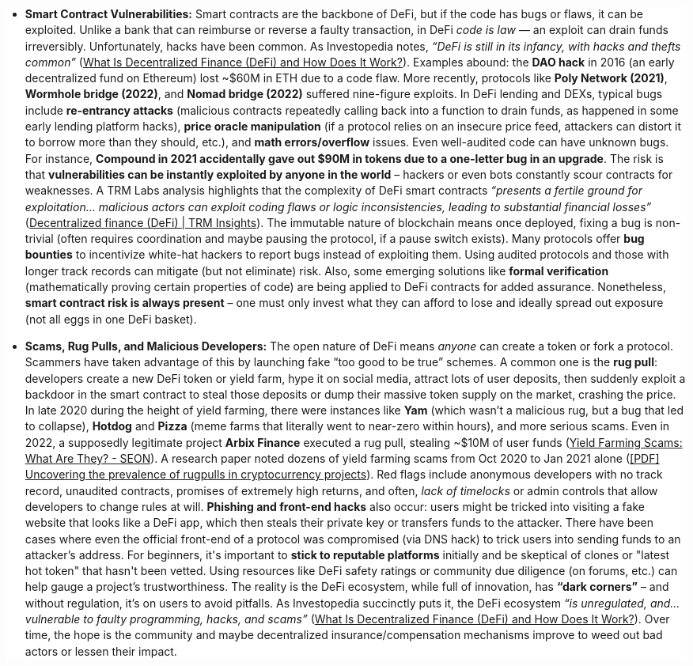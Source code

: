 - **Smart Contract Vulnerabilities:** Smart contracts are the backbone of DeFi, but if the code has bugs or flaws, it can be exploited. Unlike a bank that can reimburse or reverse a faulty transaction, in DeFi *code is law* — an exploit can drain funds irreversibly. Unfortunately, hacks have been common. As Investopedia notes, *“DeFi is still in its infancy, with hacks and thefts common”* ([What Is Decentralized Finance (DeFi) and How Does It Work?](https://www.investopedia.com/decentralized-finance-defi-5113835#:~:text=Is%20Decentralized%20Finance%20Safe%3F)). Examples abound: the **DAO hack** in 2016 (an early decentralized fund on Ethereum) lost ~$60M in ETH due to a code flaw. More recently, protocols like **Poly Network (2021)**, **Wormhole bridge (2022)**, and **Nomad bridge (2022)** suffered nine-figure exploits. In DeFi lending and DEXs, typical bugs include **re-entrancy attacks** (malicious contracts repeatedly calling back into a function to drain funds, as happened in some early lending platform hacks), **price oracle manipulation** (if a protocol relies on an insecure price feed, attackers can distort it to borrow more than they should, etc.), and **math errors/overflow** issues. Even well-audited code can have unknown bugs. For instance, **Compound in 2021 accidentally gave out $90M in tokens due to a one-letter bug in an upgrade**. The risk is that **vulnerabilities can be instantly exploited by anyone in the world** – hackers or even bots constantly scour contracts for weaknesses. A TRM Labs analysis highlights that the complexity of DeFi smart contracts *“presents a fertile ground for exploitation… malicious actors can exploit coding flaws or logic inconsistencies, leading to substantial financial losses”* ([Decentralized finance (DeFi) | TRM Insights](https://www.trmlabs.com/glossary/decentralized-finance#:~:text=Smart%20contract%20vulnerabilities)). The immutable nature of blockchain means once deployed, fixing a bug is non-trivial (often requires coordination and maybe pausing the protocol, if a pause switch exists). Many protocols offer **bug bounties** to incentivize white-hat hackers to report bugs instead of exploiting them. Using audited protocols and those with longer track records can mitigate (but not eliminate) risk. Also, some emerging solutions like **formal verification** (mathematically proving certain properties of code) are being applied to DeFi contracts for added assurance. Nonetheless, **smart contract risk is always present** – one must only invest what they can afford to lose and ideally spread out exposure (not all eggs in one DeFi basket).

- **Scams, Rug Pulls, and Malicious Developers:** The open nature of DeFi means *anyone* can create a token or fork a protocol. Scammers have taken advantage of this by launching fake “too good to be true” schemes. A common one is the **rug pull**: developers create a new DeFi token or yield farm, hype it on social media, attract lots of user deposits, then suddenly exploit a backdoor in the smart contract to steal those deposits or dump their massive token supply on the market, crashing the price. In late 2020 during the height of yield farming, there were instances like **Yam** (which wasn’t a malicious rug, but a bug that led to collapse), **Hotdog** and **Pizza** (meme farms that literally went to near-zero within hours), and more serious scams. Even in 2022, a supposedly legitimate project **Arbix Finance** executed a rug pull, stealing ~$10M of user funds ([Yield Farming Scams: What Are They? - SEON](https://seon.io/resources/dictionary/yield-farming-scams/#:~:text=Here%20are%20two%20real,pull%E2%80%9D%20yield%20farming%20scam)). A research paper noted dozens of yield farming scams from Oct 2020 to Jan 2021 alone ([[PDF] Uncovering the prevalence of rugpulls in cryptocurrency projects](https://fc23.ifca.ai/preproceedings/76.pdf#:~:text=,)). Red flags include anonymous developers with no track record, unaudited contracts, promises of extremely high returns, and often, *lack of timelocks* or admin controls that allow developers to change rules at will. **Phishing and front-end hacks** also occur: users might be tricked into visiting a fake website that looks like a DeFi app, which then steals their private key or transfers funds to the attacker. There have been cases where even the official front-end of a protocol was compromised (via DNS hack) to trick users into sending funds to an attacker’s address. For beginners, it's important to **stick to reputable platforms** initially and be skeptical of clones or "latest hot token" that hasn't been vetted. Using resources like DeFi safety ratings or community due diligence (on forums, etc.) can help gauge a project’s trustworthiness. The reality is the DeFi ecosystem, while full of innovation, has **“dark corners”** – and without regulation, it’s on users to avoid pitfalls. As Investopedia succinctly puts it, the DeFi ecosystem *“is unregulated, and… vulnerable to faulty programming, hacks, and scams”* ([What Is Decentralized Finance (DeFi) and How Does It Work?](https://www.investopedia.com/decentralized-finance-defi-5113835#:~:text=Decentralized%20finance%20is%20constantly%20evolving,through%20weaknesses%20in%20DeFi%20applications)). Over time, the hope is the community and maybe decentralized insurance/compensation mechanisms improve to weed out bad actors or lessen their impact.

